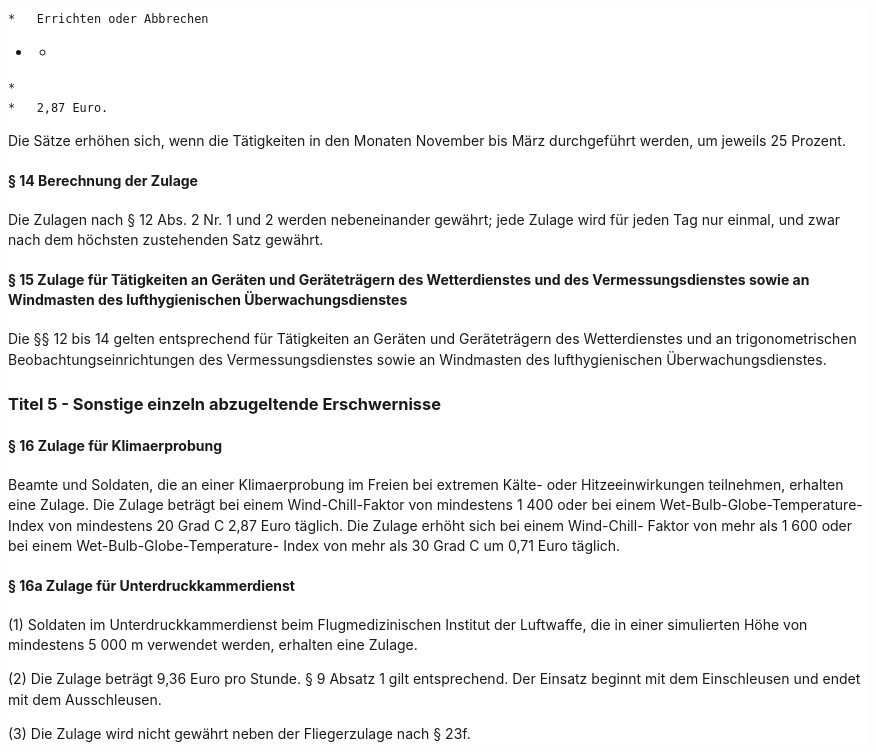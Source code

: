     *   Errichten oder Abbrechen


*    *
    *
    *   2,87 Euro.



Die Sätze erhöhen sich, wenn die Tätigkeiten in den Monaten November
bis März durchgeführt werden, um jeweils 25 Prozent.


#### § 14 Berechnung der Zulage

Die Zulagen nach § 12 Abs. 2 Nr. 1 und 2 werden nebeneinander gewährt;
jede Zulage wird für jeden Tag nur einmal, und zwar nach dem höchsten
zustehenden Satz gewährt.


#### § 15 Zulage für Tätigkeiten an Geräten und Geräteträgern des Wetterdienstes und des Vermessungsdienstes sowie an Windmasten des lufthygienischen Überwachungsdienstes

Die §§ 12 bis 14 gelten entsprechend für Tätigkeiten an Geräten und
Geräteträgern des Wetterdienstes und an trigonometrischen
Beobachtungseinrichtungen des Vermessungsdienstes sowie an Windmasten
des lufthygienischen Überwachungsdienstes.


### Titel 5 - Sonstige einzeln abzugeltende Erschwernisse



#### § 16 Zulage für Klimaerprobung

Beamte und Soldaten, die an einer Klimaerprobung im Freien bei
extremen Kälte- oder Hitzeeinwirkungen teilnehmen, erhalten eine
Zulage. Die Zulage beträgt bei einem Wind-Chill-Faktor von mindestens
1 400 oder bei einem Wet-Bulb-Globe-Temperature-Index von mindestens
20
Grad C 2,87 Euro täglich. Die Zulage erhöht sich bei einem Wind-Chill-
Faktor von mehr als 1 600 oder bei einem Wet-Bulb-Globe-Temperature-
Index von mehr als 30
Grad C um 0,71 Euro täglich.


#### § 16a Zulage für Unterdruckkammerdienst

(1) Soldaten im Unterdruckkammerdienst beim Flugmedizinischen Institut
der Luftwaffe, die in einer simulierten Höhe von mindestens 5 000 m
verwendet werden, erhalten eine Zulage.

(2) Die Zulage beträgt 9,36 Euro pro Stunde. § 9 Absatz 1 gilt
entsprechend. Der Einsatz beginnt mit dem Einschleusen und endet mit
dem Ausschleusen.

(3) Die Zulage wird nicht gewährt neben der Fliegerzulage nach § 23f.
